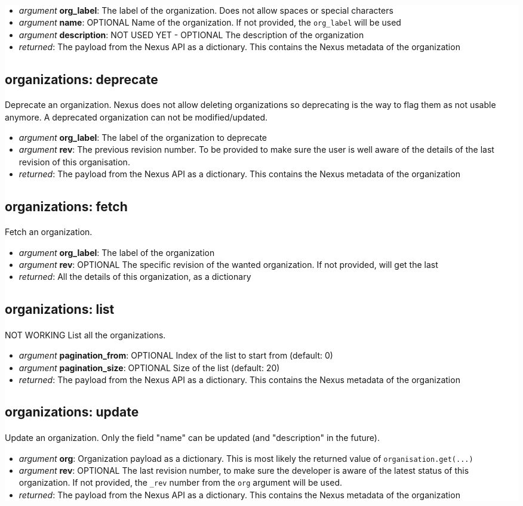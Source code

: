 - *argument* **org_label**: The label of the organization. Does not allow spaces or special characters
- *argument* **name**: OPTIONAL Name of the organization. If not provided, the `org_label` will be used
- *argument* **description**: NOT USED YET - OPTIONAL The description of the organization
- *returned*: The payload from the Nexus API as a dictionary. This contains the Nexus metadata of the organization


## organizations: deprecate
Deprecate an organization. Nexus does not allow deleting organizations so deprecating is the way to flag them as
not usable anymore.
A deprecated organization can not be modified/updated.

- *argument* **org_label**: The label of the organization to deprecate
- *argument* **rev**: The previous revision number. To be provided to make sure the user is well aware of the details
of the last revision of this organisation.
- *returned*: The payload from the Nexus API as a dictionary. This contains the Nexus metadata of the organization


## organizations: fetch
Fetch an organization.

- *argument* **org_label**: The label of the organization
- *argument* **rev**: OPTIONAL The specific revision of the wanted organization. If not provided, will get the last
- *returned*: All the details of this organization, as a dictionary


## organizations: list
NOT WORKING
List all the organizations.

- *argument* **pagination_from**: OPTIONAL Index of the list to start from (default: 0)
- *argument* **pagination_size**: OPTIONAL Size of the list (default: 20)
- *returned*: The payload from the Nexus API as a dictionary. This contains the Nexus metadata of the organization


## organizations: update
Update an organization. Only the field "name" can be updated (and "description" in the future).

- *argument* **org**: Organization payload as a dictionary. This is most likely the returned value of `organisation.get(...)`
- *argument* **rev**: OPTIONAL The last revision number, to make sure the developer is aware of the latest status of
this organization. If not provided, the `_rev` number from the `org` argument will be used.
- *returned*: The payload from the Nexus API as a dictionary. This contains the Nexus metadata of the organization
